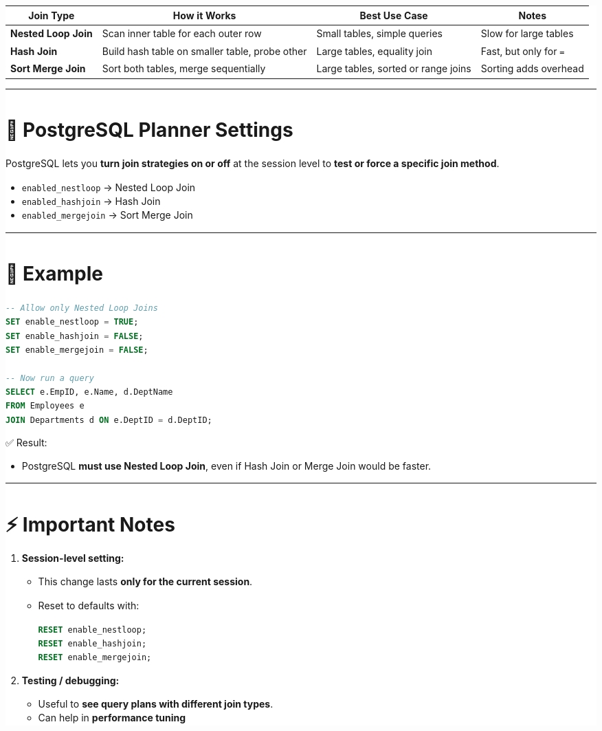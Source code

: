| Join Type            | How it Works                                   | Best Use Case                       | Notes                  |
| -------------------- | ---------------------------------------------- | ----------------------------------- | ---------------------- |
| **Nested Loop Join** | Scan inner table for each outer row            | Small tables, simple queries        | Slow for large tables  |
| **Hash Join**        | Build hash table on smaller table, probe other | Large tables, equality join         | Fast, but only for `=` |
| **Sort Merge Join**  | Sort both tables, merge sequentially           | Large tables, sorted or range joins | Sorting adds overhead  |

---

# 🔑 PostgreSQL Planner Settings

PostgreSQL lets you **turn join strategies on or off** at the session level to **test or force a specific join method**.

* `enabled_nestloop` → Nested Loop Join
* `enabled_hashjoin` → Hash Join
* `enabled_mergejoin` → Sort Merge Join

---

# 📝 Example

```sql
-- Allow only Nested Loop Joins
SET enable_nestloop = TRUE;
SET enable_hashjoin = FALSE;
SET enable_mergejoin = FALSE;

-- Now run a query
SELECT e.EmpID, e.Name, d.DeptName
FROM Employees e
JOIN Departments d ON e.DeptID = d.DeptID;
```

✅ Result:

* PostgreSQL **must use Nested Loop Join**, even if Hash Join or Merge Join would be faster.

---

# ⚡ Important Notes

1. **Session-level setting:**

   * This change lasts **only for the current session**.
   * Reset to defaults with:

     ```sql
     RESET enable_nestloop;
     RESET enable_hashjoin;
     RESET enable_mergejoin;
     ```

2. **Testing / debugging:**

   * Useful to **see query plans with different join types**.
   * Can help in **performance tuning**
